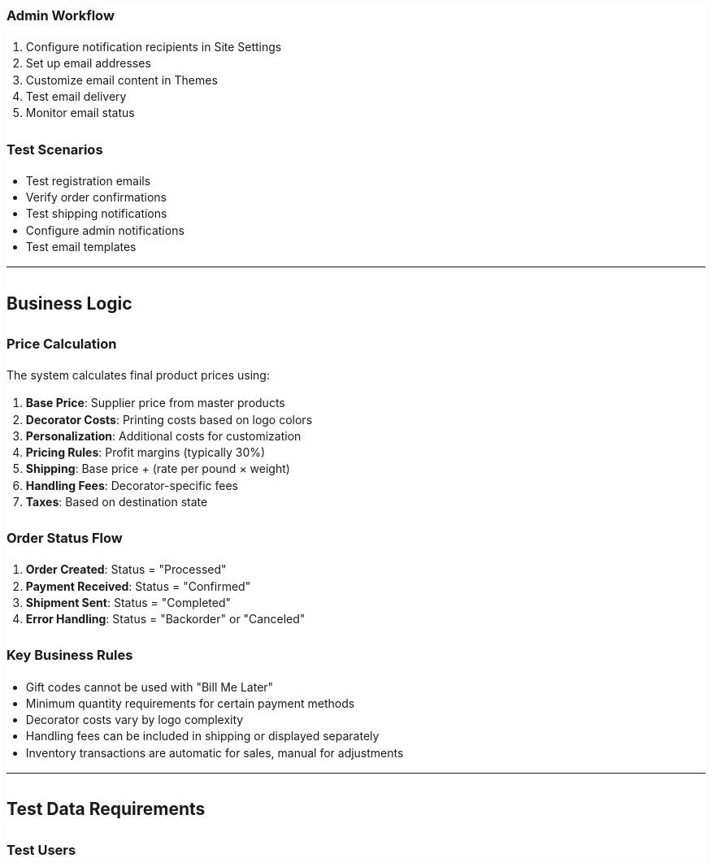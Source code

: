 ### Admin Workflow

1. Configure notification recipients in Site Settings
2. Set up email addresses
3. Customize email content in Themes
4. Test email delivery
5. Monitor email status

### Test Scenarios

- Test registration emails
- Verify order confirmations
- Test shipping notifications
- Configure admin notifications
- Test email templates

---

## Business Logic

### Price Calculation

The system calculates final product prices using:

1. **Base Price**: Supplier price from master products
2. **Decorator Costs**: Printing costs based on logo colors
3. **Personalization**: Additional costs for customization
4. **Pricing Rules**: Profit margins (typically 30%)
5. **Shipping**: Base price + (rate per pound × weight)
6. **Handling Fees**: Decorator-specific fees
7. **Taxes**: Based on destination state

### Order Status Flow

1. **Order Created**: Status = "Processed"
2. **Payment Received**: Status = "Confirmed"
3. **Shipment Sent**: Status = "Completed"
4. **Error Handling**: Status = "Backorder" or "Canceled"

### Key Business Rules

- Gift codes cannot be used with "Bill Me Later"
- Minimum quantity requirements for certain payment methods
- Decorator costs vary by logo complexity
- Handling fees can be included in shipping or displayed separately
- Inventory transactions are automatic for sales, manual for adjustments

---

## Test Data Requirements

### Test Users
